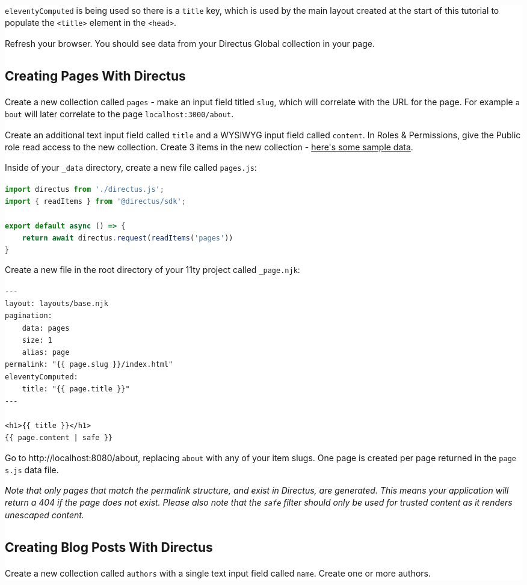 `eleventyComputed` is being used so there is a `title` key, which is used by the main layout created at the start of this tutorial to populate the `<title>` element in the `<head>`. 

Refresh your browser. You should see data from your Directus Global collection in your page.

## Creating Pages With Directus

Create a new collection called `pages` - make an input field titled `slug`, which will correlate with the URL for the page. For example `about` will later correlate to the page `localhost:3000/about`.

Create an additional text input field called `title` and a WYSIWYG input field called `content`. In Roles & Permissions, give the Public role read access to the new collection. Create 3 items in the new collection - [here's some sample data](https://github.com/directus-community/getting-started-demo-data).

Inside of your `_data` directory, create a new file called `pages.js`:

```js
import directus from './directus.js';
import { readItems } from '@directus/sdk';

export default async () => {
    return await directus.request(readItems('pages'))
}
```

Create a new file in the root directory of your 11ty project called `_page.njk`:

```njk
---
layout: layouts/base.njk
pagination:
    data: pages
    size: 1
    alias: page
permalink: "{{ page.slug }}/index.html"
eleventyComputed:
    title: "{{ page.title }}"
---

<h1>{{ title }}</h1>
{{ page.content | safe }}
```

Go to http://localhost:8080/about, replacing `about` with any of your item slugs. One page is created per page returned in the `pages.js` data file.

_Note that only pages that match the permalink structure, and exist in Directus, are generated. This means your application will return a 404 if the page does not exist. Please also note that the `safe` filter should only be used for trusted content as it renders unescaped content._

## Creating Blog Posts With Directus

Create a new collection called `authors` with a single text input field called `name`. Create one or more authors.
